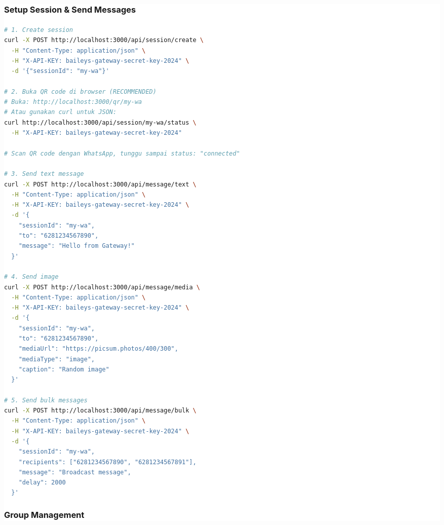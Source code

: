 ### Setup Session & Send Messages

```bash
# 1. Create session
curl -X POST http://localhost:3000/api/session/create \
  -H "Content-Type: application/json" \
  -H "X-API-KEY: baileys-gateway-secret-key-2024" \
  -d '{"sessionId": "my-wa"}'

# 2. Buka QR code di browser (RECOMMENDED)
# Buka: http://localhost:3000/qr/my-wa
# Atau gunakan curl untuk JSON:
curl http://localhost:3000/api/session/my-wa/status \
  -H "X-API-KEY: baileys-gateway-secret-key-2024"

# Scan QR code dengan WhatsApp, tunggu sampai status: "connected"

# 3. Send text message
curl -X POST http://localhost:3000/api/message/text \
  -H "Content-Type: application/json" \
  -H "X-API-KEY: baileys-gateway-secret-key-2024" \
  -d '{
    "sessionId": "my-wa",
    "to": "6281234567890",
    "message": "Hello from Gateway!"
  }'

# 4. Send image
curl -X POST http://localhost:3000/api/message/media \
  -H "Content-Type: application/json" \
  -H "X-API-KEY: baileys-gateway-secret-key-2024" \
  -d '{
    "sessionId": "my-wa",
    "to": "6281234567890",
    "mediaUrl": "https://picsum.photos/400/300",
    "mediaType": "image",
    "caption": "Random image"
  }'

# 5. Send bulk messages
curl -X POST http://localhost:3000/api/message/bulk \
  -H "Content-Type: application/json" \
  -H "X-API-KEY: baileys-gateway-secret-key-2024" \
  -d '{
    "sessionId": "my-wa",
    "recipients": ["6281234567890", "6281234567891"],
    "message": "Broadcast message",
    "delay": 2000
  }'
```

### Group Management
